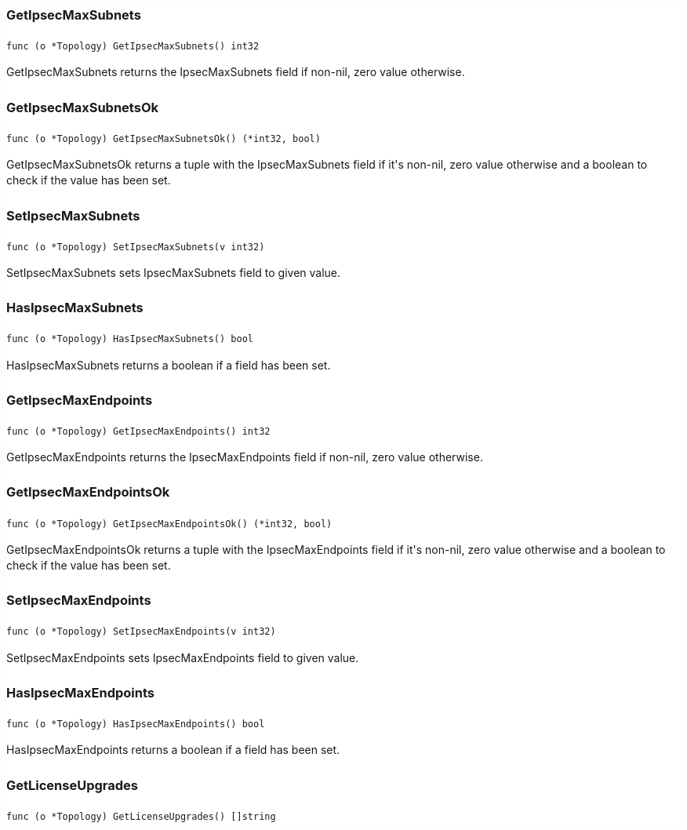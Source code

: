 ### GetIpsecMaxSubnets

`func (o *Topology) GetIpsecMaxSubnets() int32`

GetIpsecMaxSubnets returns the IpsecMaxSubnets field if non-nil, zero value otherwise.

### GetIpsecMaxSubnetsOk

`func (o *Topology) GetIpsecMaxSubnetsOk() (*int32, bool)`

GetIpsecMaxSubnetsOk returns a tuple with the IpsecMaxSubnets field if it's non-nil, zero value otherwise
and a boolean to check if the value has been set.

### SetIpsecMaxSubnets

`func (o *Topology) SetIpsecMaxSubnets(v int32)`

SetIpsecMaxSubnets sets IpsecMaxSubnets field to given value.

### HasIpsecMaxSubnets

`func (o *Topology) HasIpsecMaxSubnets() bool`

HasIpsecMaxSubnets returns a boolean if a field has been set.

### GetIpsecMaxEndpoints

`func (o *Topology) GetIpsecMaxEndpoints() int32`

GetIpsecMaxEndpoints returns the IpsecMaxEndpoints field if non-nil, zero value otherwise.

### GetIpsecMaxEndpointsOk

`func (o *Topology) GetIpsecMaxEndpointsOk() (*int32, bool)`

GetIpsecMaxEndpointsOk returns a tuple with the IpsecMaxEndpoints field if it's non-nil, zero value otherwise
and a boolean to check if the value has been set.

### SetIpsecMaxEndpoints

`func (o *Topology) SetIpsecMaxEndpoints(v int32)`

SetIpsecMaxEndpoints sets IpsecMaxEndpoints field to given value.

### HasIpsecMaxEndpoints

`func (o *Topology) HasIpsecMaxEndpoints() bool`

HasIpsecMaxEndpoints returns a boolean if a field has been set.

### GetLicenseUpgrades

`func (o *Topology) GetLicenseUpgrades() []string`
